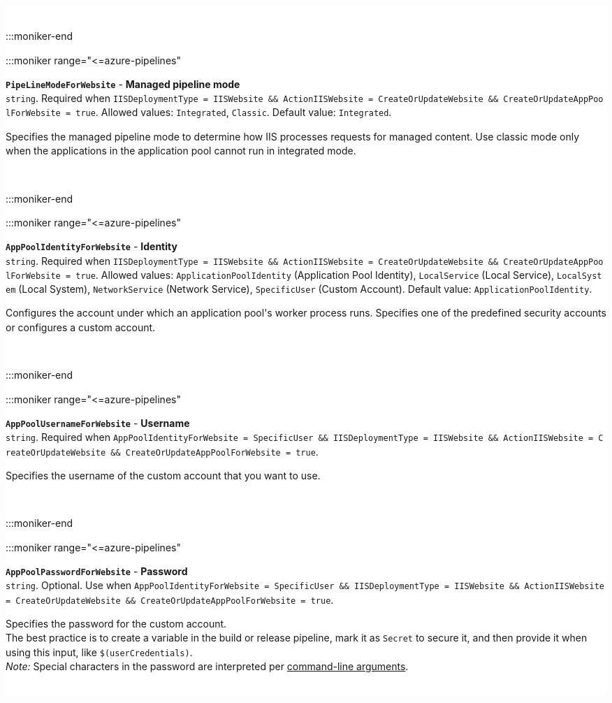 <br>

:::moniker-end


:::moniker range="<=azure-pipelines"

**`PipeLineModeForWebsite`** - **Managed pipeline mode**<br>
`string`. Required when `IISDeploymentType = IISWebsite && ActionIISWebsite = CreateOrUpdateWebsite && CreateOrUpdateAppPoolForWebsite = true`. Allowed values: `Integrated`, `Classic`. Default value: `Integrated`.<br>

Specifies the managed pipeline mode to determine how IIS processes requests for managed content. Use classic mode only when the applications in the application pool cannot run in integrated mode.

<br>

:::moniker-end


:::moniker range="<=azure-pipelines"

**`AppPoolIdentityForWebsite`** - **Identity**<br>
`string`. Required when `IISDeploymentType = IISWebsite && ActionIISWebsite = CreateOrUpdateWebsite && CreateOrUpdateAppPoolForWebsite = true`. Allowed values: `ApplicationPoolIdentity` (Application Pool Identity), `LocalService` (Local Service), `LocalSystem` (Local System), `NetworkService` (Network Service), `SpecificUser` (Custom Account). Default value: `ApplicationPoolIdentity`.<br>

Configures the account under which an application pool's worker process runs. Specifies one of the predefined security accounts or configures a custom account.

<br>

:::moniker-end


:::moniker range="<=azure-pipelines"

**`AppPoolUsernameForWebsite`** - **Username**<br>
`string`. Required when `AppPoolIdentityForWebsite = SpecificUser && IISDeploymentType = IISWebsite && ActionIISWebsite = CreateOrUpdateWebsite && CreateOrUpdateAppPoolForWebsite = true`.<br>

Specifies the username of the custom account that you want to use.

<br>

:::moniker-end


:::moniker range="<=azure-pipelines"

**`AppPoolPasswordForWebsite`** - **Password**<br>
`string`. Optional. Use when `AppPoolIdentityForWebsite = SpecificUser && IISDeploymentType = IISWebsite && ActionIISWebsite = CreateOrUpdateWebsite && CreateOrUpdateAppPoolForWebsite = true`.<br>

Specifies the password for the custom account.  
The best practice is to create a variable in the build or release pipeline, mark it as `Secret` to secure it, and then provide it when using this input, like `$(userCredentials)`.  
*Note:* Special characters in the password are interpreted per [command-line arguments](/cpp/c-language/parsing-c-command-line-arguments).

<br>
